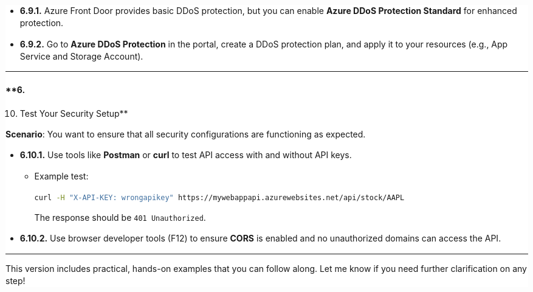 - **6.9.1.** Azure Front Door provides basic DDoS protection, but you can enable **Azure DDoS Protection Standard** for enhanced protection.

- **6.9.2.** Go to **Azure DDoS Protection** in the portal, create a DDoS protection plan, and apply it to your resources (e.g., App Service and Storage Account).

---

#### **6.

10. Test Your Security Setup**

**Scenario**: You want to ensure that all security configurations are functioning as expected.

- **6.10.1.** Use tools like **Postman** or **curl** to test API access with and without API keys.
  - Example test:
    ```bash
    curl -H "X-API-KEY: wrongapikey" https://mywebappapi.azurewebsites.net/api/stock/AAPL
    ```
    The response should be `401 Unauthorized`.

- **6.10.2.** Use browser developer tools (F12) to ensure **CORS** is enabled and no unauthorized domains can access the API.

---

This version includes practical, hands-on examples that you can follow along. Let me know if you need further clarification on any step!
